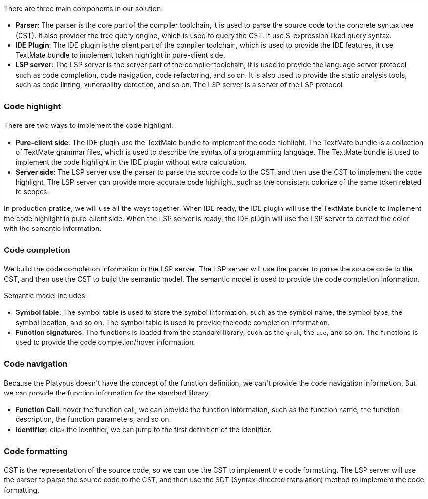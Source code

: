 There are three main components in our solution:

* **Parser**: The parser is the core part of the compiler toolchain, it is used to parse the source code to the concrete syntax tree (CST). It also provider the tree query engine, which is used to query the CST. It use S-expression liked query syntax.
* **IDE Plugin**: The IDE plugin is the client part of the compiler toolchain, which is used to provide the IDE features, it use TextMate bundle to implement token highlight in pure-client side.
* **LSP server**: The LSP server is the server part of the compiler toolchain, it is used to provide the language server protocol, such as code completion, code navigation, code refactoring, and so on. It is also used to provide the static analysis tools, such as code linting, vunerability detection, and so on. The LSP server is a server of the LSP protocol.

### Code highlight

There are two ways to implement the code highlight:

* **Pure-client side**: The IDE plugin use the TextMate bundle to implement the code highlight. The TextMate bundle is a collection of TextMate grammar files, which is used to describe the syntax of a programming language. The TextMate bundle is used to implement the code highlight in the IDE plugin without extra calculation.
* **Server side**: The LSP server use the parser to parse the source code to the CST, and then use the CST to implement the code highlight. The LSP server can provide more accurate code highlight, such as the consistent colorize of the same token related to scopes.

In production pratice, we will use all the ways together. When IDE ready, the IDE plugin will use the TextMate bundle to implement the code highlight in pure-client side. When the LSP server is ready, the IDE plugin will use the LSP server to correct the color with the semantic information.

### Code completion

We build the code completion information in the LSP server. The LSP server will use the parser to parse the source code to the CST, and then use the CST to build the semantic model. The semantic model is used to provide the code completion information.

Semantic model includes:

* **Symbol table**: The symbol table is used to store the symbol information, such as the symbol name, the symbol type, the symbol location, and so on. The symbol table is used to provide the code completion information.
* **Function signatures**: The functions is loaded from the standard library, such as the `grok`, the `use`, and so on. The functions is used to provide the code completion/hover information.


### Code navigation

Because the Platypus doesn't have the concept of the function definition, we can't provide the code navigation information. But we can provide the function information for the standard library.

* **Function Call**: hover the function call, we can provide the function information, such as the function name, the function description, the function parameters, and so on.
* **Identifier**: click the identifier, we can jump to the first definition of the identifier.

### Code formatting

CST is the representation of the source code, so we can use the CST to implement the code formatting. The LSP server will use the parser to parse the source code to the CST, and then use the SDT (Syntax-directed translation) method to implement the code formatting.
